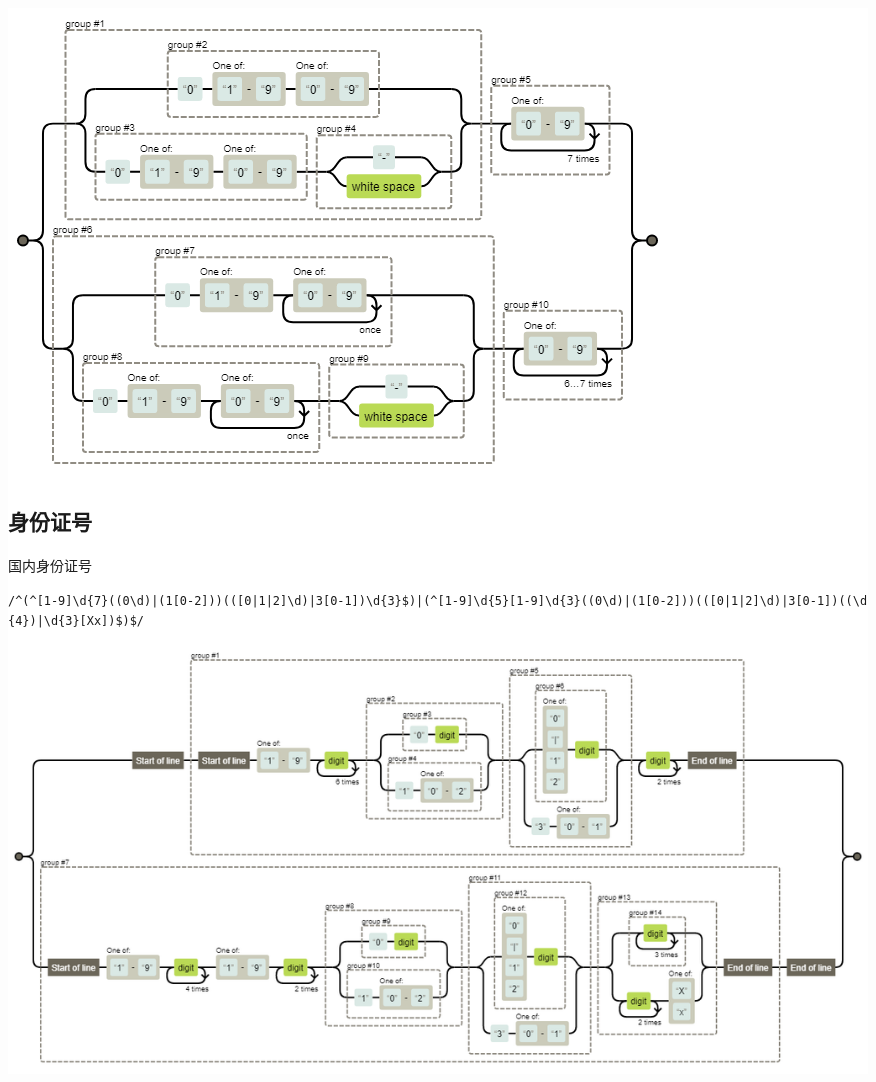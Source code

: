 ![email](images/phone2.png)

## 身份证号

国内身份证号

```regex
/^(^[1-9]\d{7}((0\d)|(1[0-2]))(([0|1|2]\d)|3[0-1])\d{3}$)|(^[1-9]\d{5}[1-9]\d{3}((0\d)|(1[0-2]))(([0|1|2]\d)|3[0-1])((\d{4})|\d{3}[Xx])$)$/
```

![IDnumber](images/IDnumber.png)
